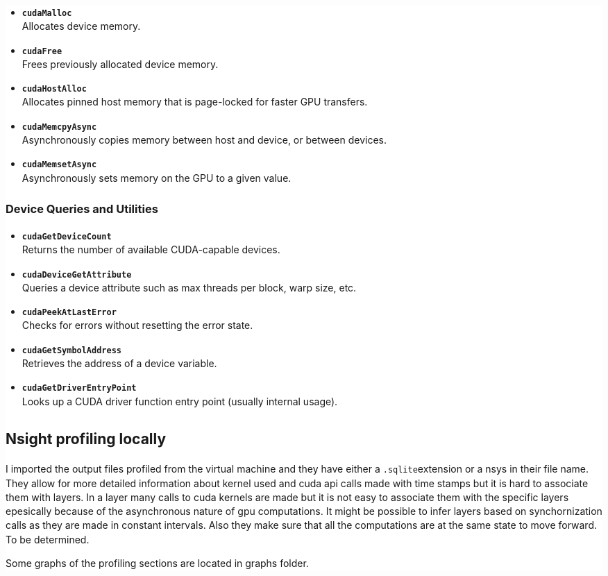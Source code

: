 - **`cudaMalloc`**  
  Allocates device memory.

- **`cudaFree`**  
  Frees previously allocated device memory.

- **`cudaHostAlloc`**  
  Allocates pinned host memory that is page-locked for faster GPU transfers.

- **`cudaMemcpyAsync`**  
  Asynchronously copies memory between host and device, or between devices.

- **`cudaMemsetAsync`**  
  Asynchronously sets memory on the GPU to a given value.


### Device Queries and Utilities

- **`cudaGetDeviceCount`**  
  Returns the number of available CUDA-capable devices.

- **`cudaDeviceGetAttribute`**  
  Queries a device attribute such as max threads per block, warp size, etc.

- **`cudaPeekAtLastError`**  
  Checks for errors without resetting the error state.

- **`cudaGetSymbolAddress`**  
  Retrieves the address of a device variable.

- **`cudaGetDriverEntryPoint`**  
  Looks up a CUDA driver function entry point (usually internal usage).


## Nsight profiling locally
I imported the output files profiled from the virtual machine and they have either a `.sqlite`extension or a nsys in their file name. They allow for more detailed information about kernel used and cuda api calls made with time stamps but it is hard to associate them with layers. In a layer many calls to cuda kernels are made but it is not easy to associate them with the specific layers epesically because of the asynchronous nature of gpu computations. 
It might be possible to infer layers based on synchornization calls as they are made in constant intervals. Also they make sure that all the computations are at the same state to move forward. To be determined. 

Some graphs of the profiling sections are located in graphs folder.



